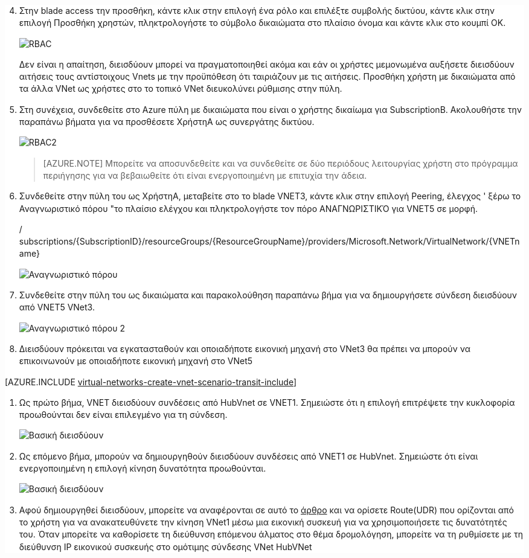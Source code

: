 4. Στην blade access την προσθήκη, κάντε κλικ στην επιλογή ένα ρόλο και επιλέξτε συμβολής δικτύου, κάντε κλικ στην επιλογή Προσθήκη χρηστών, πληκτρολογήστε το σύμβολο δικαιώματα στο πλαίσιο όνομα και κάντε κλικ στο κουμπί OK.

    ![RBAC](./media/virtual-networks-create-vnetpeering-arm-portal/figure10.png)

    Δεν είναι η απαίτηση, διεισδύουν μπορεί να πραγματοποιηθεί ακόμα και εάν οι χρήστες μεμονωμένα αυξήσετε διεισδύουν αιτήσεις τους αντίστοιχους Vnets με την προϋπόθεση ότι ταιριάζουν με τις αιτήσεις. Προσθήκη χρήστη με δικαιώματα από τα άλλα VNet ως χρήστες στο το τοπικό VNet διευκολύνει ρύθμισης στην πύλη.

5. Στη συνέχεια, συνδεθείτε στο Azure πύλη με δικαιώματα που είναι ο χρήστης δικαίωμα για SubscriptionB. Ακολουθήστε την παραπάνω βήματα για να προσθέσετε ΧρήστηΑ ως συνεργάτης δικτύου.

    ![RBAC2](./media/virtual-networks-create-vnetpeering-arm-portal/figure11.png)

    > [AZURE.NOTE] Μπορείτε να αποσυνδεθείτε και να συνδεθείτε σε δύο περιόδους λειτουργίας χρήστη στο πρόγραμμα περιήγησης για να βεβαιωθείτε ότι είναι ενεργοποιημένη με επιτυχία την άδεια.

6. Συνδεθείτε στην πύλη του ως ΧρήστηΑ, μεταβείτε στο το blade VNET3, κάντε κλικ στην επιλογή Peering, έλεγχος ' ξέρω το Αναγνωριστικό πόρου "το πλαίσιο ελέγχου και πληκτρολογήστε τον πόρο ΑΝΑΓΝΩΡΙΣΤΙΚΌ για VNET5 σε μορφή.

    / subscriptions/{SubscriptionID}/resourceGroups/{ResourceGroupName}/providers/Microsoft.Network/VirtualNetwork/{VNETname}

    ![Αναγνωριστικό πόρου](./media/virtual-networks-create-vnetpeering-arm-portal/figure12.png)

7. Συνδεθείτε στην πύλη του ως δικαιώματα και παρακολούθηση παραπάνω βήμα για να δημιουργήσετε σύνδεση διεισδύουν από VNET5 VNet3.

    ![Αναγνωριστικό πόρου 2](./media/virtual-networks-create-vnetpeering-arm-portal/figure13.png)

8. Διεισδύουν πρόκειται να εγκατασταθούν και οποιαδήποτε εικονική μηχανή στο VNet3 θα πρέπει να μπορούν να επικοινωνούν με οποιαδήποτε εικονική μηχανή στο VNet5

[AZURE.INCLUDE [virtual-networks-create-vnet-scenario-transit-include](../../includes/virtual-networks-create-vnetpeering-scenario-transit-include.md)]

1. Ως πρώτο βήμα, VNET διεισδύουν συνδέσεις από HubVnet σε VNET1. Σημειώστε ότι η επιλογή επιτρέψετε την κυκλοφορία προωθούνται δεν είναι επιλεγμένο για τη σύνδεση.

    ![Βασική διεισδύουν](./media/virtual-networks-create-vnetpeering-arm-portal/figure14.png)

2. Ως επόμενο βήμα, μπορούν να δημιουργηθούν διεισδύουν συνδέσεις από VNET1 σε HubVnet. Σημειώστε ότι είναι ενεργοποιημένη η επιλογή κίνηση δυνατότητα προωθούνται.

    ![Βασική διεισδύουν](./media/virtual-networks-create-vnetpeering-arm-portal/figure15a.png)

3. Αφού δημιουργηθεί διεισδύουν, μπορείτε να αναφέρονται σε αυτό το [άρθρο](virtual-network-create-udr-arm-ps.md) και να ορίσετε Route(UDR) που ορίζονται από το χρήστη για να ανακατευθύνετε την κίνηση VNet1 μέσω μια εικονική συσκευή για να χρησιμοποιήσετε τις δυνατότητές του. Όταν μπορείτε να καθορίσετε τη διεύθυνση επόμενου άλματος στο θέμα δρομολόγηση, μπορείτε να τη ρυθμίσετε με τη διεύθυνση ΙΡ εικονικού συσκευής στο ομότιμης σύνδεσης VNet HubVNet

